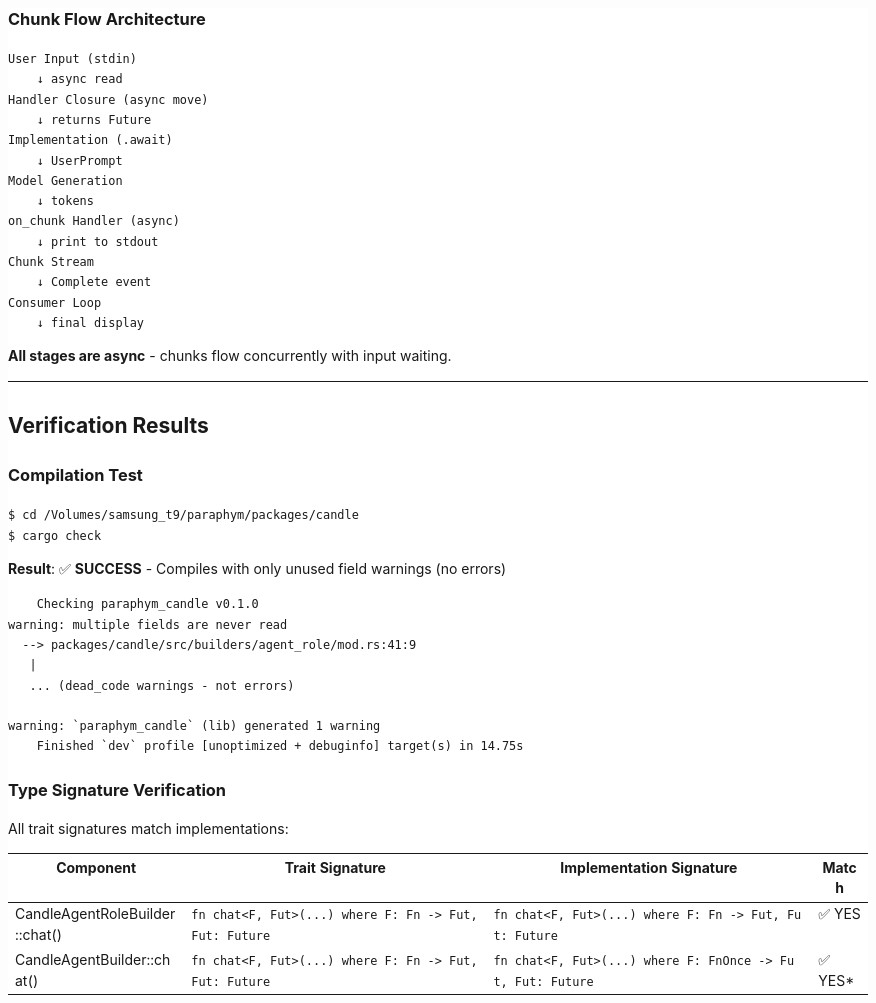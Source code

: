 ### Chunk Flow Architecture

```
User Input (stdin)
    ↓ async read
Handler Closure (async move)
    ↓ returns Future
Implementation (.await)
    ↓ UserPrompt
Model Generation
    ↓ tokens
on_chunk Handler (async)
    ↓ print to stdout
Chunk Stream
    ↓ Complete event
Consumer Loop
    ↓ final display
```

**All stages are async** - chunks flow concurrently with input waiting.

---

## Verification Results

### Compilation Test

```bash
$ cd /Volumes/samsung_t9/paraphym/packages/candle
$ cargo check
```

**Result**: ✅ **SUCCESS** - Compiles with only unused field warnings (no errors)

```
    Checking paraphym_candle v0.1.0
warning: multiple fields are never read
  --> packages/candle/src/builders/agent_role/mod.rs:41:9
   |
   ... (dead_code warnings - not errors)

warning: `paraphym_candle` (lib) generated 1 warning
    Finished `dev` profile [unoptimized + debuginfo] target(s) in 14.75s
```

### Type Signature Verification

All trait signatures match implementations:

| Component | Trait Signature | Implementation Signature | Match |
|-----------|----------------|-------------------------|-------|
| CandleAgentRoleBuilder::chat() | `fn chat<F, Fut>(...) where F: Fn -> Fut, Fut: Future` | `fn chat<F, Fut>(...) where F: Fn -> Fut, Fut: Future` | ✅ YES |
| CandleAgentBuilder::chat() | `fn chat<F, Fut>(...) where F: Fn -> Fut, Fut: Future` | `fn chat<F, Fut>(...) where F: FnOnce -> Fut, Fut: Future` | ✅ YES* |
